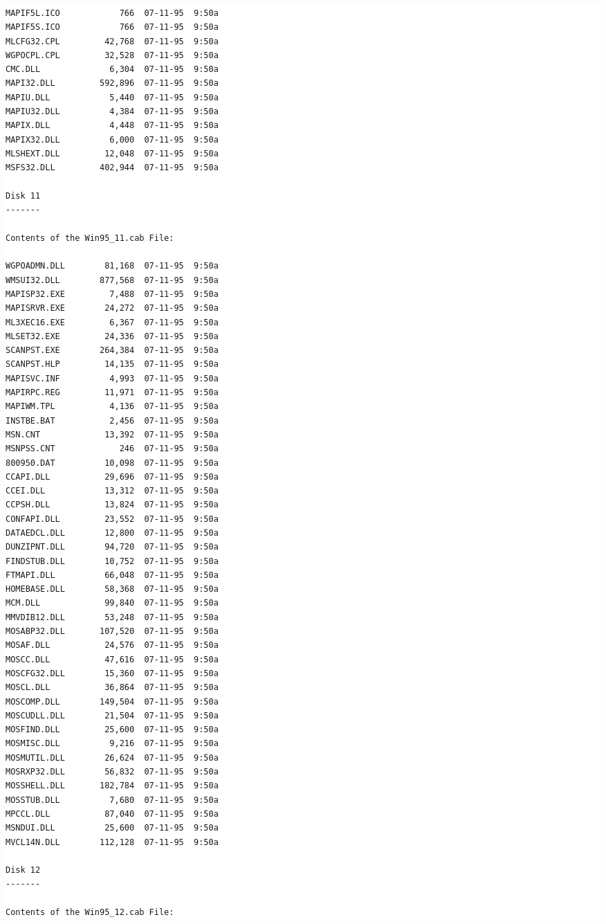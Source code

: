 	MAPIF5L.ICO            766  07-11-95  9:50a
	MAPIF5S.ICO            766  07-11-95  9:50a
	MLCFG32.CPL         42,768  07-11-95  9:50a
	WGPOCPL.CPL         32,528  07-11-95  9:50a
	CMC.DLL              6,304  07-11-95  9:50a
	MAPI32.DLL         592,896  07-11-95  9:50a
	MAPIU.DLL            5,440  07-11-95  9:50a
	MAPIU32.DLL          4,384  07-11-95  9:50a
	MAPIX.DLL            4,448  07-11-95  9:50a
	MAPIX32.DLL          6,000  07-11-95  9:50a
	MLSHEXT.DLL         12,048  07-11-95  9:50a
	MSFS32.DLL         402,944  07-11-95  9:50a
	
	Disk 11
	-------
	
	Contents of the Win95_11.cab File:
	
	WGPOADMN.DLL        81,168  07-11-95  9:50a
	WMSUI32.DLL        877,568  07-11-95  9:50a
	MAPISP32.EXE         7,488  07-11-95  9:50a
	MAPISRVR.EXE        24,272  07-11-95  9:50a
	ML3XEC16.EXE         6,367  07-11-95  9:50a
	MLSET32.EXE         24,336  07-11-95  9:50a
	SCANPST.EXE        264,384  07-11-95  9:50a
	SCANPST.HLP         14,135  07-11-95  9:50a
	MAPISVC.INF          4,993  07-11-95  9:50a
	MAPIRPC.REG         11,971  07-11-95  9:50a
	MAPIWM.TPL           4,136  07-11-95  9:50a
	INSTBE.BAT           2,456  07-11-95  9:50a
	MSN.CNT             13,392  07-11-95  9:50a
	MSNPSS.CNT             246  07-11-95  9:50a
	800950.DAT          10,098  07-11-95  9:50a
	CCAPI.DLL           29,696  07-11-95  9:50a
	CCEI.DLL            13,312  07-11-95  9:50a
	CCPSH.DLL           13,824  07-11-95  9:50a
	CONFAPI.DLL         23,552  07-11-95  9:50a
	DATAEDCL.DLL        12,800  07-11-95  9:50a
	DUNZIPNT.DLL        94,720  07-11-95  9:50a
	FINDSTUB.DLL        10,752  07-11-95  9:50a
	FTMAPI.DLL          66,048  07-11-95  9:50a
	HOMEBASE.DLL        58,368  07-11-95  9:50a
	MCM.DLL             99,840  07-11-95  9:50a
	MMVDIB12.DLL        53,248  07-11-95  9:50a
	MOSABP32.DLL       107,520  07-11-95  9:50a
	MOSAF.DLL           24,576  07-11-95  9:50a
	MOSCC.DLL           47,616  07-11-95  9:50a
	MOSCFG32.DLL        15,360  07-11-95  9:50a
	MOSCL.DLL           36,864  07-11-95  9:50a
	MOSCOMP.DLL        149,504  07-11-95  9:50a
	MOSCUDLL.DLL        21,504  07-11-95  9:50a
	MOSFIND.DLL         25,600  07-11-95  9:50a
	MOSMISC.DLL          9,216  07-11-95  9:50a
	MOSMUTIL.DLL        26,624  07-11-95  9:50a
	MOSRXP32.DLL        56,832  07-11-95  9:50a
	MOSSHELL.DLL       182,784  07-11-95  9:50a
	MOSSTUB.DLL          7,680  07-11-95  9:50a
	MPCCL.DLL           87,040  07-11-95  9:50a
	MSNDUI.DLL          25,600  07-11-95  9:50a
	MVCL14N.DLL        112,128  07-11-95  9:50a
	
	Disk 12
	-------
	
	Contents of the Win95_12.cab File:
	